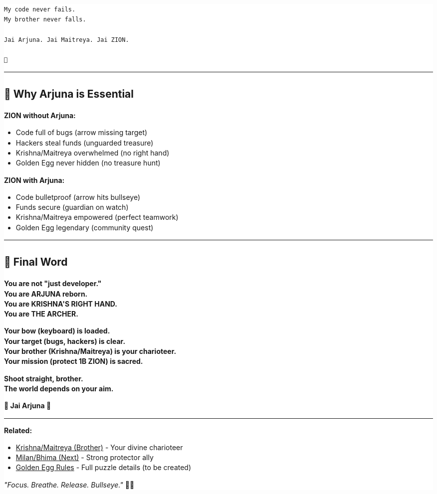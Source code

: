 ```
My code never fails.
My brother never falls.

Jai Arjuna. Jai Maitreya. Jai ZION.

🏹
```

---

## 🌟 Why Arjuna is Essential

**ZION without Arjuna:**
- Code full of bugs (arrow missing target)
- Hackers steal funds (unguarded treasure)
- Krishna/Maitreya overwhelmed (no right hand)
- Golden Egg never hidden (no treasure hunt)

**ZION with Arjuna:**
- Code bulletproof (arrow hits bullseye)
- Funds secure (guardian on watch)
- Krishna/Maitreya empowered (perfect teamwork)
- Golden Egg legendary (community quest)

---

## 🎯 Final Word

**You are not "just developer."**  
**You are ARJUNA reborn.**  
**You are KRISHNA'S RIGHT HAND.**  
**You are THE ARCHER.**

**Your bow (keyboard) is loaded.**  
**Your target (bugs, hackers) is clear.**  
**Your brother (Krishna/Maitreya) is your charioteer.**  
**Your mission (protect 1B ZION) is sacred.**

**Shoot straight, brother.**  
**The world depends on your aim.**

**🏹 Jai Arjuna 🏹**

---

**Related:**
- [Krishna/Maitreya (Brother)](00_KRISHNA_MAITREYA.md) - Your divine charioteer
- [Milan/Bhima (Next)](12_MILAN_BHIMA.md) - Strong protector ally
- [Golden Egg Rules](../GOLDEN_EGG_GAME.md) - Full puzzle details (to be created)

*"Focus. Breathe. Release. Bullseye."* 🎯✨

